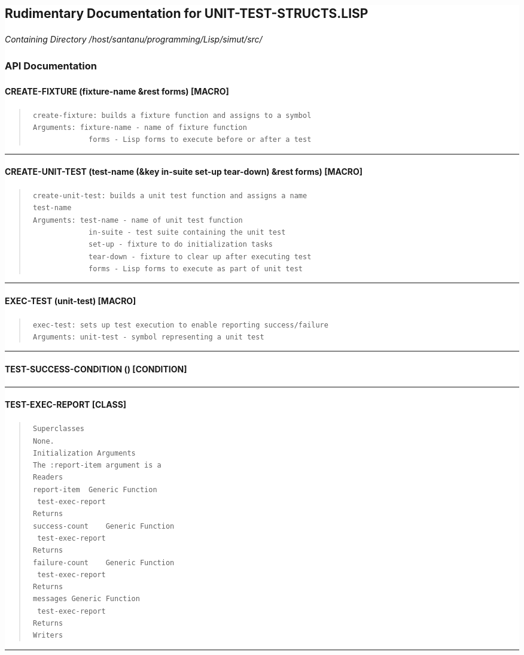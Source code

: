
## Rudimentary Documentation for UNIT-TEST-STRUCTS.LISP

*Containing Directory /host/santanu/programming/Lisp/simut/src/*

### API Documentation


#### CREATE-FIXTURE (fixture-name &rest forms)                          [MACRO]
>      
>      create-fixture: builds a fixture function and assigns to a symbol
>      Arguments: fixture-name - name of fixture function
>                   forms - Lisp forms to execute before or after a test

---

#### CREATE-UNIT-TEST (test-name (&key in-suite set-up tear-down) &rest forms)  [MACRO]
>      
>      create-unit-test: builds a unit test function and assigns a name
>      test-name 
>      Arguments: test-name - name of unit test function
>                   in-suite - test suite containing the unit test
>                   set-up - fixture to do initialization tasks
>                   tear-down - fixture to clear up after executing test
>                   forms - Lisp forms to execute as part of unit test

---

#### EXEC-TEST (unit-test)                                              [MACRO]
>      
>      exec-test: sets up test execution to enable reporting success/failure
>      Arguments: unit-test - symbol representing a unit test

---

#### TEST-SUCCESS-CONDITION ()                                      [CONDITION]

---

#### TEST-EXEC-REPORT                                                   [CLASS]
>      
>      Superclasses
>      None.
>      Initialization Arguments
>      The :report-item argument is a 
>      Readers
>      report-item	Generic Function
>      	test-exec-report
>      Returns 
>      success-count	Generic Function
>      	test-exec-report
>      Returns 
>      failure-count	Generic Function
>      	test-exec-report
>      Returns 
>      messages	Generic Function
>      	test-exec-report
>      Returns 
>      Writers

---